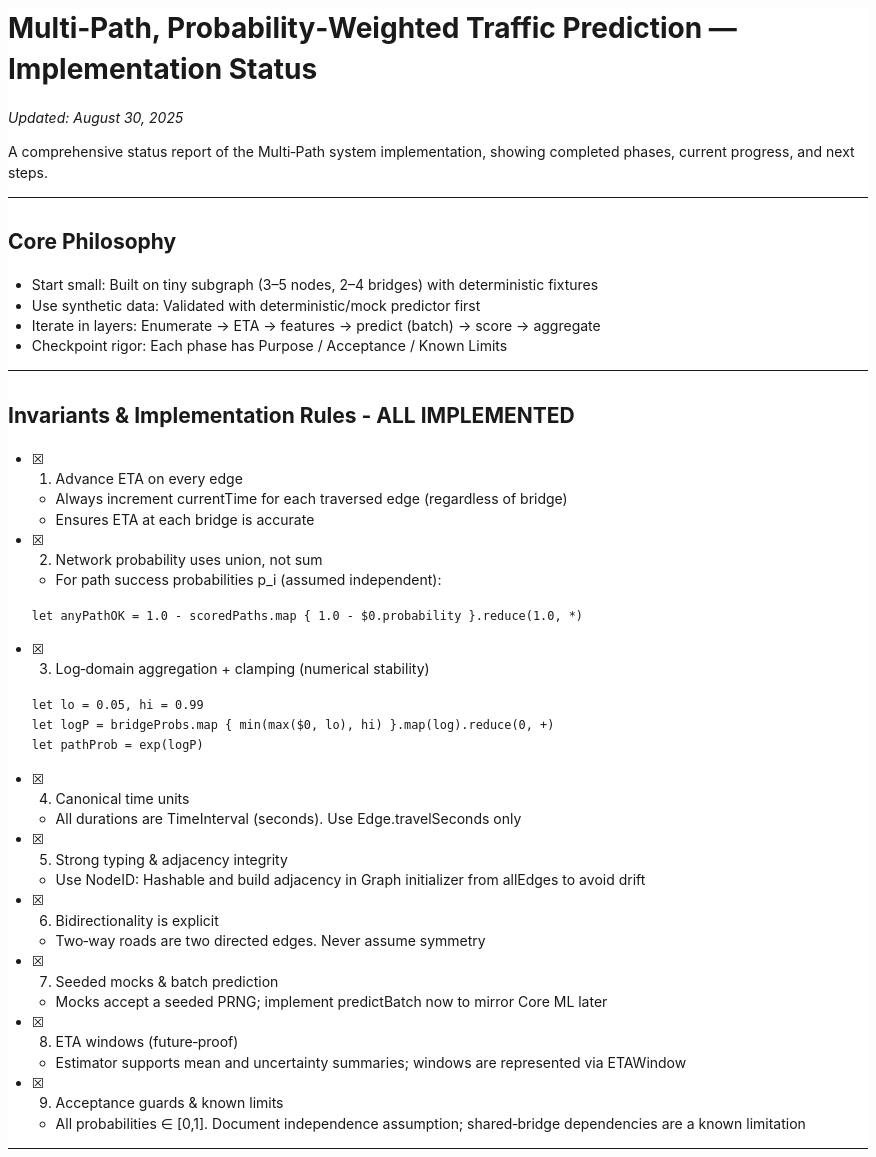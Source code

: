 # Multi‑Path, Probability‑Weighted Traffic Prediction — Implementation Status

*Updated: August 30, 2025*

A comprehensive status report of the Multi‑Path system implementation, showing completed phases, current progress, and next steps.

---

## Core Philosophy
- Start small: Built on tiny subgraph (3–5 nodes, 2–4 bridges) with deterministic fixtures
- Use synthetic data: Validated with deterministic/mock predictor first
- Iterate in layers: Enumerate → ETA → features → predict (batch) → score → aggregate
- Checkpoint rigor: Each phase has Purpose / Acceptance / Known Limits

---

## Invariants & Implementation Rules - ALL IMPLEMENTED

- [x] 1. Advance ETA on every edge
   - Always increment currentTime for each traversed edge (regardless of bridge)
   - Ensures ETA at each bridge is accurate

- [x] 2. Network probability uses union, not sum
   - For path success probabilities p_i (assumed independent):
   ```
   let anyPathOK = 1.0 - scoredPaths.map { 1.0 - $0.probability }.reduce(1.0, *)
   ```

- [x] 3. Log‑domain aggregation + clamping (numerical stability)
   ```
   let lo = 0.05, hi = 0.99
   let logP = bridgeProbs.map { min(max($0, lo), hi) }.map(log).reduce(0, +)
   let pathProb = exp(logP)
   ```

- [x] 4. Canonical time units
   - All durations are TimeInterval (seconds). Use Edge.travelSeconds only

- [x] 5. Strong typing & adjacency integrity
   - Use NodeID: Hashable and build adjacency in Graph initializer from allEdges to avoid drift

- [x] 6. Bidirectionality is explicit
   - Two‑way roads are two directed edges. Never assume symmetry

- [x] 7. Seeded mocks & batch prediction
   - Mocks accept a seeded PRNG; implement predictBatch now to mirror Core ML later

- [x] 8. ETA windows (future‑proof)
   - Estimator supports mean and uncertainty summaries; windows are represented via ETAWindow

- [x] 9. Acceptance guards & known limits
   - All probabilities ∈ [0,1]. Document independence assumption; shared‑bridge dependencies are a known limitation

---
